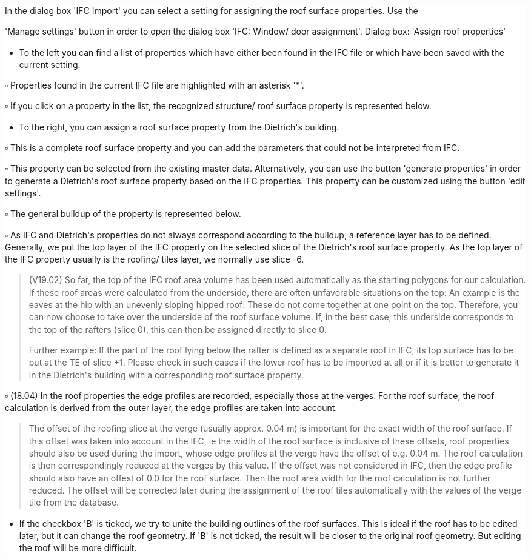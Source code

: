 In the dialog box \'IFC Import\' you can select a setting for assigning the roof surface properties. Use the

\'Manage settings' button in order to open the dialog box \'IFC: Window/ door assignment\'. Dialog box: \'Assign roof properties\'

-   To the left you can find a list of properties which have either been found in the IFC file or which have been saved with the current setting.

▫ Properties found in the current IFC file are highlighted with an asterisk \'\*\'.

▫ If you click on a property in the list, the recognized structure/ roof surface property is represented below.

-   To the right, you can assign a roof surface property from the Dietrich\'s building.

▫ This is a complete roof surface property and you can add the parameters that could not be interpreted from IFC.

▫ This property can be selected from the existing master data. Alternatively, you can use the button \'generate properties\' in order to generate a Dietrich\'s roof surface property based on the IFC properties. This property can be customized using the button \'edit settings\'.

▫ The general buildup of the property is represented below.

▫ As IFC and Dietrich\'s properties do not always correspond according to the buildup, a reference layer has to be defined. Generally, we put the top layer of the IFC property on the selected slice of the Dietrich\'s roof surface property. As the top layer of the IFC property usually is the roofing/ tiles layer, we normally use slice -6.

> (V19.02) So far, the top of the IFC roof area volume has been used automatically as the starting polygons for our calculation. If these roof areas were calculated from the underside, there are often unfavorable situations on the top: An example is the eaves at the hip with an unevenly sloping hipped roof: These do not come together at one point on the top. Therefore, you can now choose to take over the underside of the roof surface volume. If, in the best case, this underside corresponds to the top of the rafters (slice 0), this can then be assigned directly to slice 0.
>
> Further example: If the part of the roof lying below the rafter is defined as a separate roof in IFC, its top surface has to be put at the TE of slice +1. Please check in such cases if the lower roof has to be imported at all or if it is better to generate it in the Dietrich\'s building with a corresponding roof surface property.

▫ (18.04) In the roof properties the edge profiles are recorded, especially those at the verges. For the roof surface, the roof calculation is derived from the outer layer, the edge profiles are taken into account.

> The offset of the roofing slice at the verge (usually approx. 0.04 m) is important for the exact width of the roof surface. If this offset was taken into account in the IFC, ie the width of the roof surface is inclusive of these offsets, roof properties should also be used during the import, whose edge profiles at the verge have the offset of e.g. 0.04 m. The roof calculation is then correspondingly reduced at the verges by this value. If the offset was not considered in IFC, then the edge profile should also have an offest of 0.0 for the roof surface. Then the roof area width for the roof calculation is not further reduced. The offset will be corrected later during the assignment of the roof tiles automatically with the values of the verge tile from the database.

-   If the checkbox \'B\' is ticked, we try to unite the building outlines of the roof surfaces. This is ideal if the roof has to be edited later, but it can change the roof geometry. If \'B\' is not ticked, the result will be closer to the original roof geometry. But editing the roof will be more difficult.
